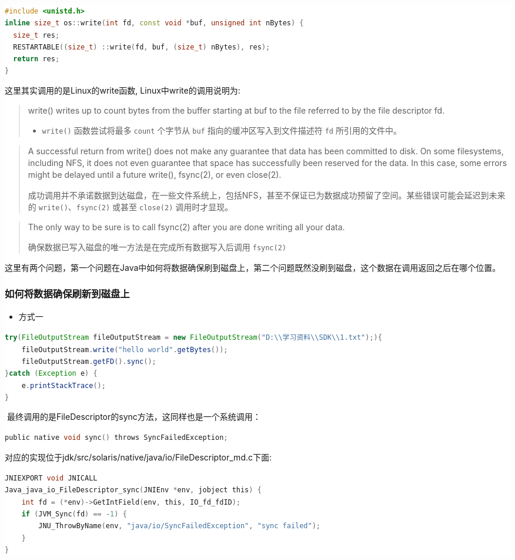 ```c++
#include <unistd.h>
inline size_t os::write(int fd, const void *buf, unsigned int nBytes) {
  size_t res;
  RESTARTABLE((size_t) ::write(fd, buf, (size_t) nBytes), res);
  return res;
}
```

这里其实调用的是Linux的write函数, Linux中write的调用说明为:

> write() writes up to count bytes from the buffer starting at buf  to the file referred to by the file descriptor fd.
>
> - `write()` 函数尝试将最多 `count` 个字节从 `buf` 指向的缓冲区写入到文件描述符 `fd` 所引用的文件中。

> A successful return from write() does not make any guarantee that data has been committed to disk. On some filesystems, including NFS, it does not even guarantee that space has successfully been reserved for the data. In this case, some errors might be delayed until a future write(), fsync(2), or even close(2). 
>
> 成功调用并不承诺数据到达磁盘，在一些文件系统上，包括NFS，甚至不保证已为数据成功预留了空间。某些错误可能会延迟到未来的 `write()`、`fsync(2)` 或甚至 `close(2)` 调用时才显现。

> The only way to be sure is to call fsync(2) after you are done writing all your data.
>
> 确保数据已写入磁盘的唯一方法是在完成所有数据写入后调用 `fsync(2)`

这里有两个问题，第一个问题在Java中如何将数据确保刷到磁盘上，第二个问题既然没刷到磁盘，这个数据在调用返回之后在哪个位置。

### 如何将数据确保刷新到磁盘上

- 方式一

```java
try(FileOutputStream fileOutputStream = new FileOutputStream("D:\\学习资料\\SDK\\1.txt");){
    fileOutputStream.write("hello world".getBytes());
    fileOutputStream.getFD().sync();
}catch (Exception e) {
    e.printStackTrace();
}
```

​	最终调用的是FileDescriptor的sync方法，这同样也是一个系统调用：

```c
public native void sync() throws SyncFailedException;
```

对应的实现位于jdk/src/solaris/native/java/io/FileDescriptor_md.c下面:

```c
JNIEXPORT void JNICALL
Java_java_io_FileDescriptor_sync(JNIEnv *env, jobject this) {
    int fd = (*env)->GetIntField(env, this, IO_fd_fdID);
    if (JVM_Sync(fd) == -1) {
        JNU_ThrowByName(env, "java/io/SyncFailedException", "sync failed");
    }
}
```
